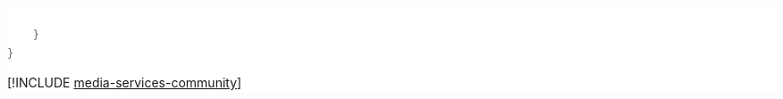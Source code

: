```csharp

    }
}
```

[!INCLUDE [media-services-community](includes/media-services-community.md)]
